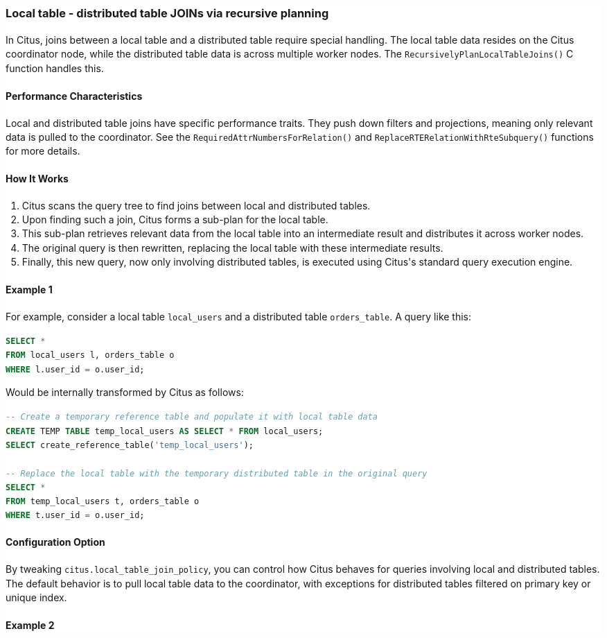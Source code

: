  
### Local table - distributed table JOINs via recursive planning 
 
In Citus, joins between a local table and a distributed table require special handling. The local table data resides on the Citus coordinator node, while the distributed table data is across multiple worker nodes. The `RecursivelyPlanLocalTableJoins()` C function handles this. 
 
#### Performance Characteristics 
 
Local and distributed table joins have specific performance traits. They push down filters and projections, meaning only relevant data is pulled to the coordinator. See the `RequiredAttrNumbersForRelation()` and `ReplaceRTERelationWithRteSubquery()` functions for more details. 
 
#### How It Works 
 
1. Citus scans the query tree to find joins between local and distributed tables. 
2. Upon finding such a join, Citus forms a sub-plan for the local table. 
3. This sub-plan retrieves relevant data from the local table into an intermediate result and distributes it across worker nodes. 
4. The original query is then rewritten, replacing the local table with these intermediate results. 
5. Finally, this new query, now only involving distributed tables, is executed using Citus's standard query execution engine. 
 
#### Example 1 
 
For example, consider a local table `local_users` and a distributed table `orders_table`. A query like this: 
 
```sql 
SELECT *  
FROM local_users l, orders_table o  
WHERE l.user_id = o.user_id; 
``` 
 
Would be internally transformed by Citus as follows: 
 
```sql 
-- Create a temporary reference table and populate it with local table data 
CREATE TEMP TABLE temp_local_users AS SELECT * FROM local_users; 
SELECT create_reference_table('temp_local_users'); 
 
-- Replace the local table with the temporary distributed table in the original query 
SELECT *  
FROM temp_local_users t, orders_table o  
WHERE t.user_id = o.user_id; 
``` 
 
 
#### Configuration Option 
 
By tweaking `citus.local_table_join_policy`, you can control how Citus behaves for queries involving local and distributed tables. The default behavior is to pull local table data to the coordinator, with exceptions for distributed tables filtered on primary key or unique index. 
 
#### Example 2 
 